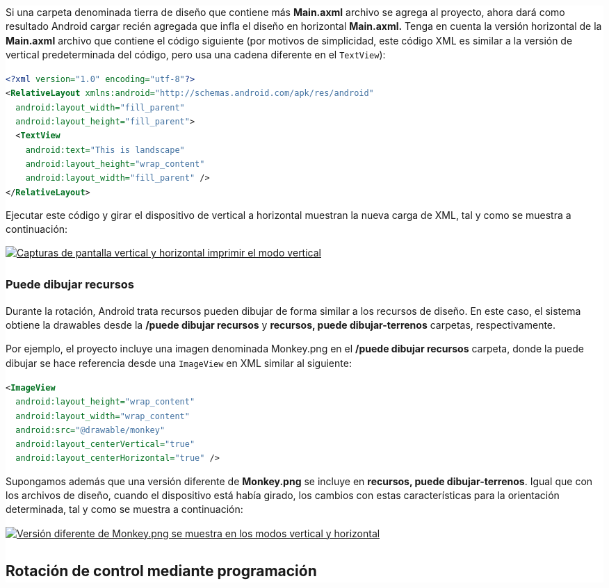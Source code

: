 Si una carpeta denominada tierra de diseño que contiene más **Main.axml** archivo se agrega al proyecto, ahora dará como resultado Android cargar recién agregada que infla el diseño en horizontal **Main.axml.** Tenga en cuenta la versión horizontal de la **Main.axml** archivo que contiene el código siguiente (por motivos de simplicidad, este código XML es similar a la versión de vertical predeterminada del código, pero usa una cadena diferente en el `TextView`):

```xml
<?xml version="1.0" encoding="utf-8"?>
<RelativeLayout xmlns:android="http://schemas.android.com/apk/res/android"
  android:layout_width="fill_parent"
  android:layout_height="fill_parent">
  <TextView
    android:text="This is landscape"
    android:layout_height="wrap_content"
    android:layout_width="fill_parent" />
</RelativeLayout>
```

Ejecutar este código y girar el dispositivo de vertical a horizontal muestran la nueva carga de XML, tal y como se muestra a continuación:

[![Capturas de pantalla vertical y horizontal imprimir el modo vertical](handling-rotation-images/02.png)](handling-rotation-images/02.png#lightbox)


### <a name="drawable-resources"></a>Puede dibujar recursos

Durante la rotación, Android trata recursos pueden dibujar de forma similar a los recursos de diseño. En este caso, el sistema obtiene la drawables desde la **/puede dibujar recursos** y **recursos, puede dibujar-terrenos** carpetas, respectivamente.

Por ejemplo, el proyecto incluye una imagen denominada Monkey.png en el **/puede dibujar recursos** carpeta, donde la puede dibujar se hace referencia desde una `ImageView` en XML similar al siguiente:

```xml
<ImageView
  android:layout_height="wrap_content"
  android:layout_width="wrap_content"
  android:src="@drawable/monkey"
  android:layout_centerVertical="true"
  android:layout_centerHorizontal="true" />
```

Supongamos además que una versión diferente de **Monkey.png** se incluye en **recursos, puede dibujar-terrenos**. Igual que con los archivos de diseño, cuando el dispositivo está había girado, los cambios con estas características para la orientación determinada, tal y como se muestra a continuación:

[![Versión diferente de Monkey.png se muestra en los modos vertical y horizontal](handling-rotation-images/03.png)](handling-rotation-images/03.png#lightbox)


## <a name="handling-rotation-programmatically"></a>Rotación de control mediante programación
